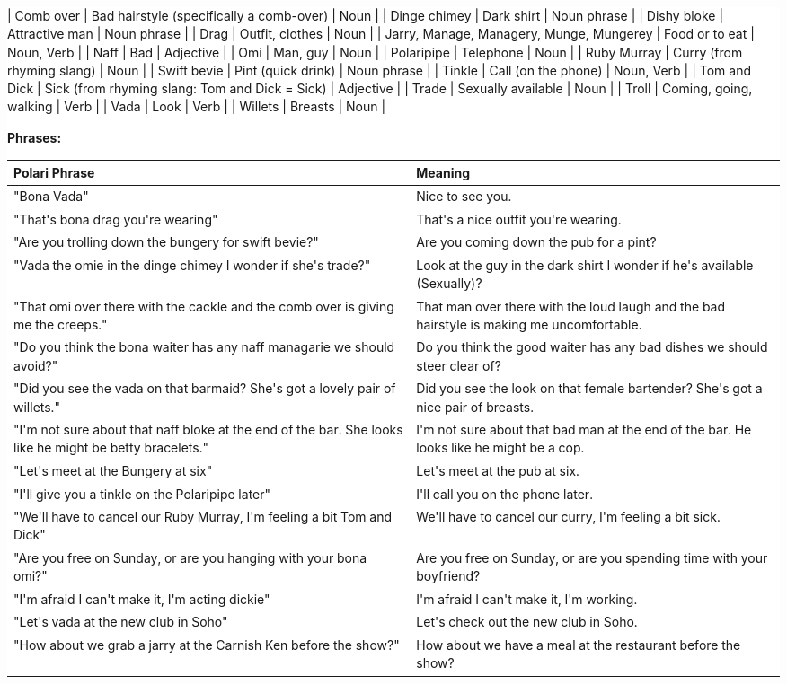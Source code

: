 | Comb over     | Bad hairstyle (specifically a comb-over)                                   | Noun           |
| Dinge chimey  | Dark shirt                                                                 | Noun phrase    |
| Dishy bloke   | Attractive man                                                             | Noun phrase    |
| Drag          | Outfit, clothes                                                            | Noun           |
| Jarry, Manage, Managery, Munge, Mungerey | Food or to eat                                                              | Noun, Verb     |
| Naff          | Bad                                                                        | Adjective      |
| Omi           | Man, guy                                                                   | Noun           |
| Polaripipe    | Telephone                                                                  | Noun           |
| Ruby Murray     | Curry (from rhyming slang)                                                 | Noun           |
| Swift bevie   | Pint (quick drink)                                                         | Noun phrase    |
| Tinkle        | Call (on the phone)                                                        | Noun, Verb     |
| Tom and Dick  | Sick (from rhyming slang: Tom and Dick = Sick)                             | Adjective      |
| Trade         | Sexually available                                                         | Noun           |
| Troll         | Coming, going, walking                                                     | Verb           |
| Vada          | Look                                                                       | Verb           |
| Willets       | Breasts                                                                    | Noun           |

**Phrases:**

| Polari Phrase                         | Meaning                                                                 |
| :------------------------------------ | :------------------------------------------------------------------------ |
| "Bona Vada"                           | Nice to see you.                                                         |
| "That's bona drag you're wearing"    | That's a nice outfit you're wearing.                                     |
| "Are you trolling down the bungery for swift bevie?" | Are you coming down the pub for a pint?                                |
| "Vada the omie in the dinge chimey I wonder if she's trade?" | Look at the guy in the dark shirt I wonder if he's available (Sexually)? |
| "That omi over there with the cackle and the comb over is giving me the creeps." | That man over there with the loud laugh and the bad hairstyle is making me uncomfortable. |
| "Do you think the bona waiter has any naff managarie we should avoid?" | Do you think the good waiter has any bad dishes we should steer clear of? |
| "Did you see the vada on that barmaid? She's got a lovely pair of willets." | Did you see the look on that female bartender? She's got a nice pair of breasts. |
| "I'm not sure about that naff bloke at the end of the bar. She looks like he might be betty bracelets." | I'm not sure about that bad man at the end of the bar. He looks like he might be a cop. |
| "Let's meet at the Bungery at six"    | Let's meet at the pub at six.                                           |
| "I'll give you a tinkle on the Polaripipe later" | I'll call you on the phone later.                                        |
| "We'll have to cancel our Ruby Murray, I'm feeling a bit Tom and Dick" | We'll have to cancel our curry, I'm feeling a bit sick.                    |
| "Are you free on Sunday, or are you hanging with your bona omi?" | Are you free on Sunday, or are you spending time with your boyfriend?      |
| "I'm afraid I can't make it, I'm acting dickie" | I'm afraid I can't make it, I'm working.                               |
| "Let's vada at the new club in Soho"   | Let's check out the new club in Soho.                                   |
| "How about we grab a jarry at the Carnish Ken before the show?" | How about we have a meal at the restaurant before the show?               |
